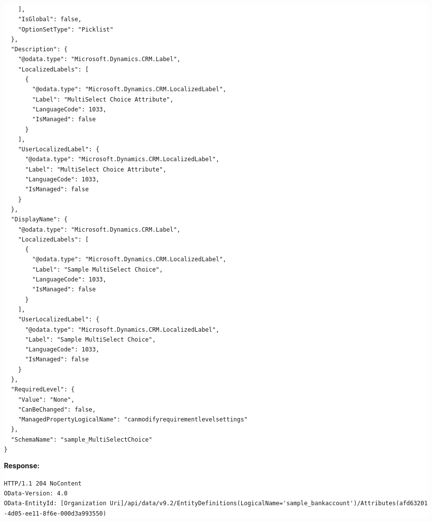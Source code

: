 ```http
    ],
    "IsGlobal": false,
    "OptionSetType": "Picklist"
  },
  "Description": {
    "@odata.type": "Microsoft.Dynamics.CRM.Label",
    "LocalizedLabels": [
      {
        "@odata.type": "Microsoft.Dynamics.CRM.LocalizedLabel",
        "Label": "MultiSelect Choice Attribute",
        "LanguageCode": 1033,
        "IsManaged": false
      }
    ],
    "UserLocalizedLabel": {
      "@odata.type": "Microsoft.Dynamics.CRM.LocalizedLabel",
      "Label": "MultiSelect Choice Attribute",
      "LanguageCode": 1033,
      "IsManaged": false
    }
  },
  "DisplayName": {
    "@odata.type": "Microsoft.Dynamics.CRM.Label",
    "LocalizedLabels": [
      {
        "@odata.type": "Microsoft.Dynamics.CRM.LocalizedLabel",
        "Label": "Sample MultiSelect Choice",
        "LanguageCode": 1033,
        "IsManaged": false
      }
    ],
    "UserLocalizedLabel": {
      "@odata.type": "Microsoft.Dynamics.CRM.LocalizedLabel",
      "Label": "Sample MultiSelect Choice",
      "LanguageCode": 1033,
      "IsManaged": false
    }
  },
  "RequiredLevel": {
    "Value": "None",
    "CanBeChanged": false,
    "ManagedPropertyLogicalName": "canmodifyrequirementlevelsettings"
  },
  "SchemaName": "sample_MultiSelectChoice"
}
```

**Response:**

```http
HTTP/1.1 204 NoContent
OData-Version: 4.0
OData-EntityId: [Organization Uri]/api/data/v9.2/EntityDefinitions(LogicalName='sample_bankaccount')/Attributes(afd63201-4d05-ee11-8f6e-000d3a993550)
```
